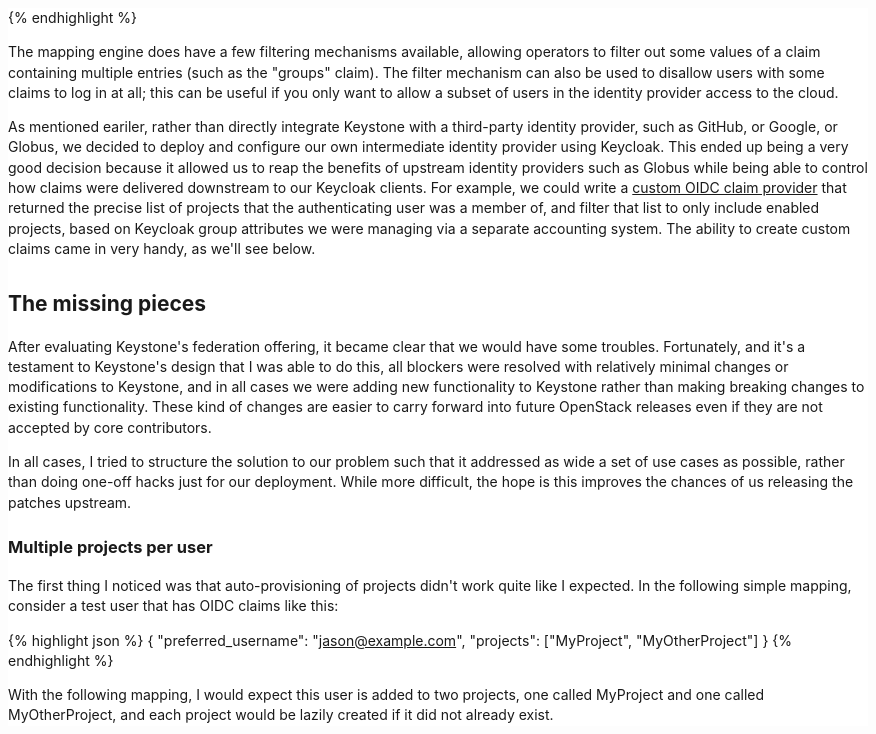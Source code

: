 {% endhighlight %}

The mapping engine does have a few filtering mechanisms available, allowing operators to
filter out some values of a claim containing multiple entries (such as the "groups"
claim). The filter mechanism can also be used to disallow users with some claims to log
in at all; this can be useful if you only want to allow a subset of users in the
identity provider access to the cloud.

As mentioned eariler, rather than directly integrate Keystone with a third-party
identity provider, such as GitHub, or Google, or Globus, we decided to deploy and
configure our own intermediate identity provider using Keycloak. This ended up being a
very good decision because it allowed us to reap the benefits of upstream identity
providers such as Globus while being able to control how claims were delivered
downstream to our Keycloak clients. For example, we could write a [custom OIDC claim
provider](https://github.com/ChameleonCloud/keycloak-chameleon/blob/1502bee80e27c9821247926c7e3fd37c3e4a695d/src/main/java/org/chameleoncloud/ChameleonProjectMapper.java)
that returned the precise list of projects that the authenticating user was a member of,
and filter that list to only include enabled projects, based on Keycloak group
attributes we were managing via a separate accounting system. The ability to create
custom claims came in very handy, as we'll see below.

## The missing pieces

After evaluating Keystone's federation offering, it became clear that we would have some
troubles. Fortunately, and it's a testament to Keystone's design that I was able to do
this, all blockers were resolved with relatively minimal changes or modifications to
Keystone, and in all cases we were adding new functionality to Keystone rather than
making breaking changes to existing functionality. These kind of changes are easier to
carry forward into future OpenStack releases even if they are not accepted by core
contributors.

In all cases, I tried to structure the solution to our problem such that it addressed as
wide a set of use cases as possible, rather than doing one-off hacks just for our
deployment. While more difficult, the hope is this improves the chances of us releasing
the patches upstream.

### Multiple projects per user

The first thing I noticed was that auto-provisioning of projects didn't work quite like
I expected. In the following simple mapping, consider a test user that has OIDC claims
like this:


{% highlight json %}
{
  "preferred_username": "jason@example.com",
  "projects": ["MyProject", "MyOtherProject"]
}
{% endhighlight %}

With the following mapping, I would expect this user is added to two projects, one
called MyProject and one called MyOtherProject, and each project would be lazily created
if it did not already exist.
